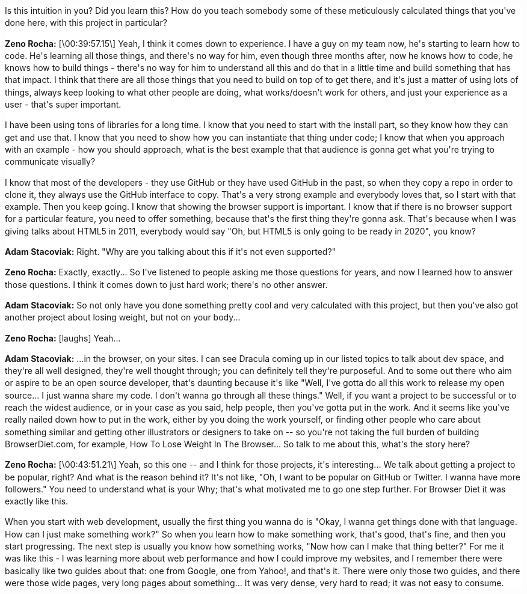 Is this intuition in you? Did you learn this? How do you teach somebody some of these meticulously calculated things that you've done here, with this project in particular?

**Zeno Rocha:** \[\\00:39:57.15\\\] Yeah, I think it comes down to experience. I have a guy on my team now, he's starting to learn how to code. He's learning all those things, and there's no way for him, even though three months after, now he knows how to code, he knows how to build things - there's no way for him to understand all this and do that in a little time and build something that has that impact. I think that there are all those things that you need to build on top of to get there, and it's just a matter of using lots of things, always keep looking to what other people are doing, what works/doesn't work for others, and just your experience as a user - that's super important.

I have been using tons of libraries for a long time. I know that you need to start with the install part, so they know how they can get and use that. I know that you need to show how you can instantiate that thing under code; I know that when you approach with an example - how you should approach, what is the best example that that audience is gonna get what you're trying to communicate visually?

I know that most of the developers - they use GitHub or they have used GitHub in the past, so when they copy a repo in order to clone it, they always use the GitHub interface to copy. That's a very strong example and everybody loves that, so I start with that example. Then you keep going. I know that showing the browser support is important. I know that if there is no browser support for a particular feature, you need to offer something, because that's the first thing they're gonna ask. That's because when I was giving talks about HTML5 in 2011, everybody would say "Oh, but HTML5 is only going to be ready in 2020", you know?

**Adam Stacoviak:** Right. "Why are you talking about this if it's not even supported?"

**Zeno Rocha:** Exactly, exactly... So I've listened to people asking me those questions for years, and now I learned how to answer those questions. I think it comes down to just hard work; there's no other answer.

**Adam Stacoviak:** So not only have you done something pretty cool and very calculated with this project, but then you've also got another project about losing weight, but not on your body...

**Zeno Rocha:** \[laughs\] Yeah...

**Adam Stacoviak:** ...in the browser, on your sites. I can see Dracula coming up in our listed topics to talk about dev space, and they're all well designed, they're well thought through; you can definitely tell they're purposeful. And to some out there who aim or aspire to be an open source developer, that's daunting because it's like "Well, I've gotta do all this work to release my open source... I just wanna share my code. I don't wanna go through all these things." Well, if you want a project to be successful or to reach the widest audience, or in your case as you said, help people, then you've gotta put in the work. And it seems like you've really nailed down how to put in the work, either by you doing the work yourself, or finding other people who care about something similar and getting other illustrators or designers to take on -- so you're not taking the full burden of building BrowserDiet.com, for example, How To Lose Weight In The Browser... So talk to me about this, what's the story here?

**Zeno Rocha:** \[\\00:43:51.21\\\] Yeah, so this one -- and I think for those projects, it's interesting... We talk about getting a project to be popular, right? And what is the reason behind it? It's not like, "Oh, I want to be popular on GitHub or Twitter. I wanna have more followers." You need to understand what is your Why; that's what motivated me to go one step further. For Browser Diet it was exactly like this.

When you start with web development, usually the first thing you wanna do is "Okay, I wanna get things done with that language. How can I just make something work?" So when you learn how to make something work, that's good, that's fine, and then you start progressing. The next step is usually you know how something works, "Now how can I make that thing better?" For me it was like this - I was learning more about web performance and how I could improve my websites, and I remember there were basically like two guides about that: one from Google, one from Yahoo!, and that's it. There were only those two guides, and there were those wide pages, very long pages about something... It was very dense, very hard to read; it was not easy to consume.
